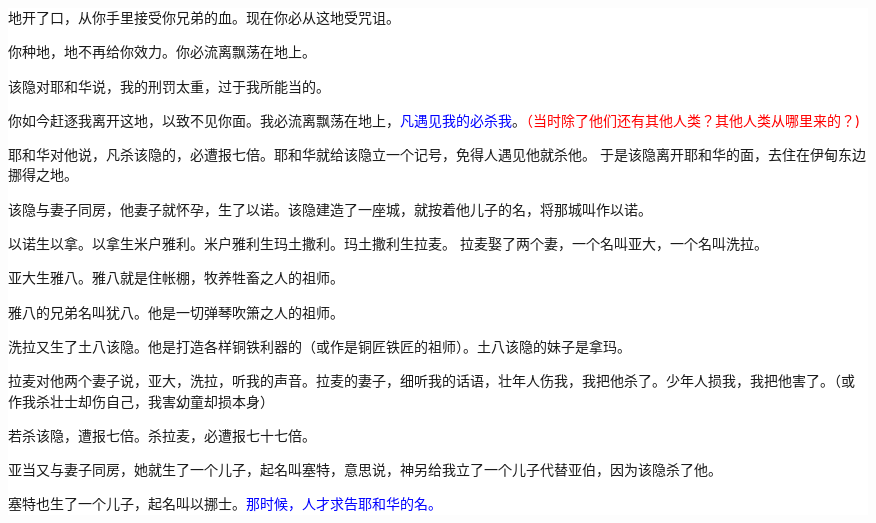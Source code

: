 地开了口，从你手里接受你兄弟的血。现在你必从这地受咒诅。

你种地，地不再给你效力。你必流离飘荡在地上。

该隐对耶和华说，我的刑罚太重，过于我所能当的。

你如今赶逐我离开这地，以致不见你面。我必流离飘荡在地上，<span style="color:blue">凡遇见我的必杀我</span>。<span style="color:red">（当时除了他们还有其他人类？其他人类从哪里来的？) </span>

耶和华对他说，凡杀该隐的，必遭报七倍。耶和华就给该隐立一个记号，免得人遇见他就杀他。 于是该隐离开耶和华的面，去住在伊甸东边挪得之地。

该隐与妻子同房，他妻子就怀孕，生了以诺。该隐建造了一座城，就按着他儿子的名，将那城叫作以诺。

以诺生以拿。以拿生米户雅利。米户雅利生玛土撒利。玛土撒利生拉麦。
拉麦娶了两个妻，一个名叫亚大，一个名叫洗拉。

亚大生雅八。雅八就是住帐棚，牧养牲畜之人的祖师。

雅八的兄弟名叫犹八。他是一切弹琴吹箫之人的祖师。

洗拉又生了土八该隐。他是打造各样铜铁利器的（或作是铜匠铁匠的祖师）。土八该隐的妹子是拿玛。

拉麦对他两个妻子说，亚大，洗拉，听我的声音。拉麦的妻子，细听我的话语，壮年人伤我，我把他杀了。少年人损我，我把他害了。（或作我杀壮士却伤自己，我害幼童却损本身）

若杀该隐，遭报七倍。杀拉麦，必遭报七十七倍。

亚当又与妻子同房，她就生了一个儿子，起名叫塞特，意思说，神另给我立了一个儿子代替亚伯，因为该隐杀了他。

塞特也生了一个儿子，起名叫以挪士。<span style="color:blue">那时候，人才求告耶和华的名。</span>
